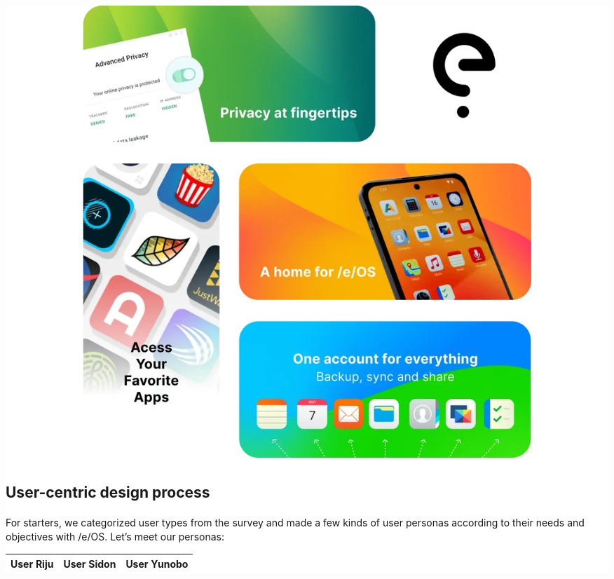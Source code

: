 ![](/img/objectivebento.webp)

## User-centric design process

For starters, we categorized user types from the survey and made a few kinds of user personas according to their needs and objectives with /e/OS. Let’s meet our personas:

|User Riju|User Sidon| User Yunobo|
|---|---|---|